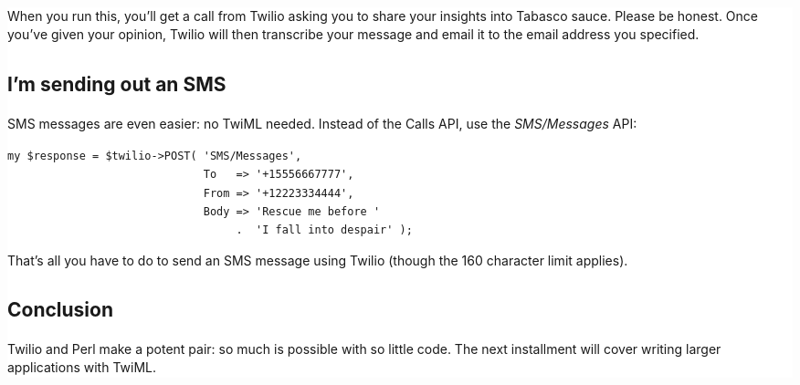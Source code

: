 When you run this, you’ll get a call from Twilio asking you to share your insights into Tabasco sauce. Please be honest. Once you’ve given your opinion, Twilio will then transcribe your message and email it to the email address you specified.

**I’m sending out an SMS**
--------------------------

SMS messages are even easier: no TwiML needed. Instead of the Calls API, use the *SMS/Messages* API:

    my $response = $twilio->POST( 'SMS/Messages',
                                  To   => '+15556667777',
                                  From => '+12223334444',
                                  Body => 'Rescue me before '
                                       .  'I fall into despair' );

That’s all you have to do to send an SMS message using Twilio (though the 160 character limit applies).

**Conclusion**
--------------

Twilio and Perl make a potent pair: so much is possible with so little code. The next installment will cover writing larger applications with TwiML.
